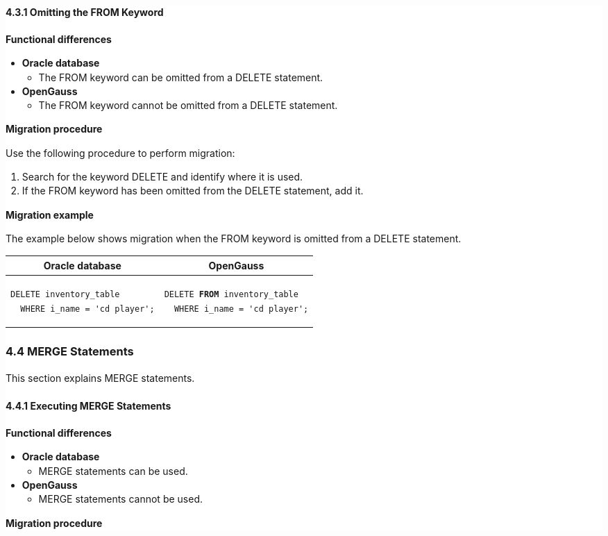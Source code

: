 #### 4.3.1 Omitting the FROM Keyword

**Functional differences**

 - **Oracle database**
     - The FROM keyword can be omitted from a DELETE statement.
 - **OpenGauss**
     - The FROM keyword cannot be omitted from a DELETE statement.

**Migration procedure**

Use the following procedure to perform migration:

1. Search for the keyword DELETE and identify where it is used.
2. If the FROM keyword has been omitted from the DELETE statement, add it.

**Migration example**

The example below shows migration when the FROM keyword is omitted from a DELETE statement.

<table>
<thead>
<tr>
<th align="center">Oracle database</th>
<th align="center">OpenGauss</th>
</tr>
</thead>
<tbody>
<tr>
<td align="left">
<pre><code>DELETE inventory_table 
  WHERE i_name = 'cd player';</code></pre>
</td>

<td align="left">
<pre><code>DELETE <b>FROM</b> inventory_table 
  WHERE i_name = 'cd player';</code></pre>
</td>
</tr>
</tbody>
</table>



### 4.4 MERGE Statements
This section explains MERGE statements.

#### 4.4.1 Executing MERGE Statements

**Functional differences**

 - **Oracle database**
     - MERGE statements can be used.
 - **OpenGauss**
     - MERGE statements cannot be used.

**Migration procedure**
